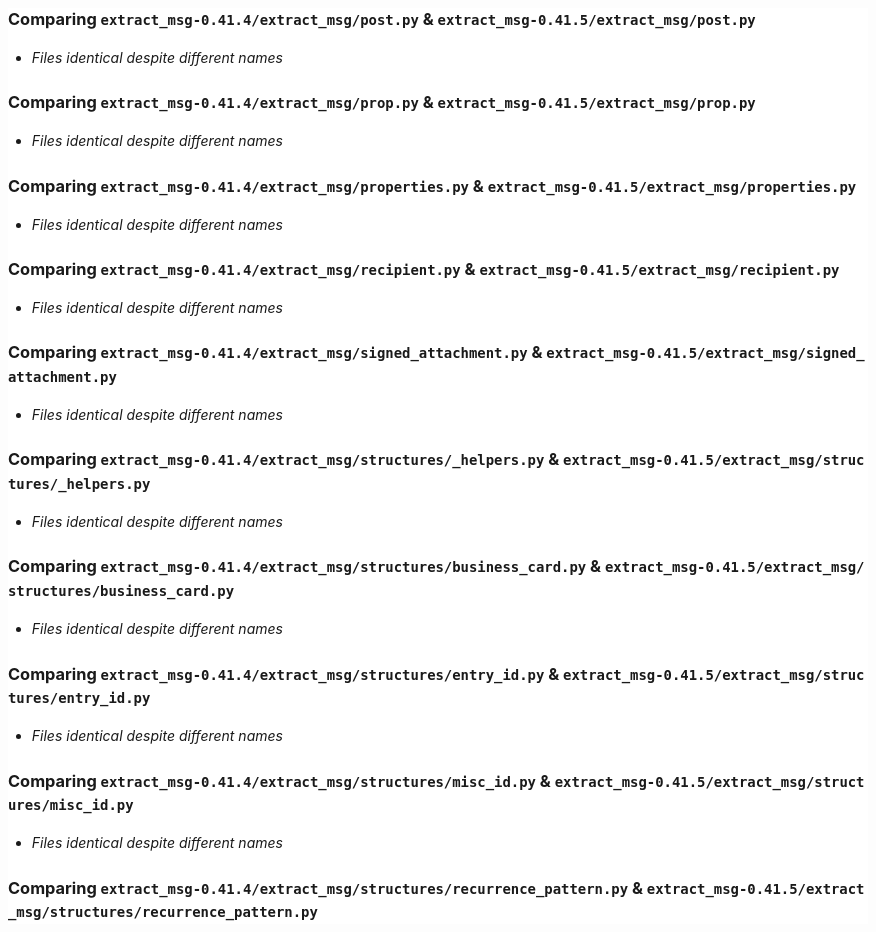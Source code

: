 ### Comparing `extract_msg-0.41.4/extract_msg/post.py` & `extract_msg-0.41.5/extract_msg/post.py`

 * *Files identical despite different names*

### Comparing `extract_msg-0.41.4/extract_msg/prop.py` & `extract_msg-0.41.5/extract_msg/prop.py`

 * *Files identical despite different names*

### Comparing `extract_msg-0.41.4/extract_msg/properties.py` & `extract_msg-0.41.5/extract_msg/properties.py`

 * *Files identical despite different names*

### Comparing `extract_msg-0.41.4/extract_msg/recipient.py` & `extract_msg-0.41.5/extract_msg/recipient.py`

 * *Files identical despite different names*

### Comparing `extract_msg-0.41.4/extract_msg/signed_attachment.py` & `extract_msg-0.41.5/extract_msg/signed_attachment.py`

 * *Files identical despite different names*

### Comparing `extract_msg-0.41.4/extract_msg/structures/_helpers.py` & `extract_msg-0.41.5/extract_msg/structures/_helpers.py`

 * *Files identical despite different names*

### Comparing `extract_msg-0.41.4/extract_msg/structures/business_card.py` & `extract_msg-0.41.5/extract_msg/structures/business_card.py`

 * *Files identical despite different names*

### Comparing `extract_msg-0.41.4/extract_msg/structures/entry_id.py` & `extract_msg-0.41.5/extract_msg/structures/entry_id.py`

 * *Files identical despite different names*

### Comparing `extract_msg-0.41.4/extract_msg/structures/misc_id.py` & `extract_msg-0.41.5/extract_msg/structures/misc_id.py`

 * *Files identical despite different names*

### Comparing `extract_msg-0.41.4/extract_msg/structures/recurrence_pattern.py` & `extract_msg-0.41.5/extract_msg/structures/recurrence_pattern.py`
